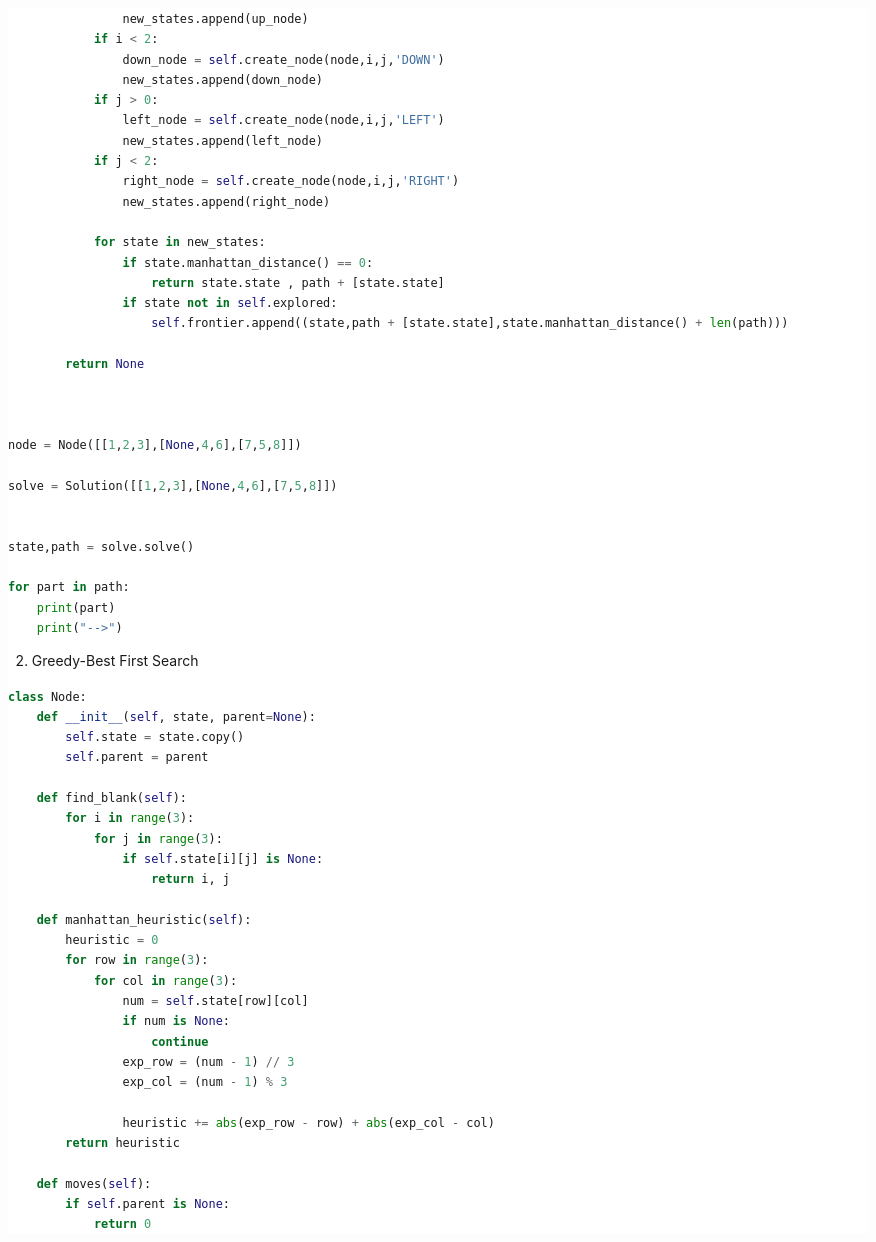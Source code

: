 ```python
                new_states.append(up_node)
            if i < 2:
                down_node = self.create_node(node,i,j,'DOWN')
                new_states.append(down_node)
            if j > 0:
                left_node = self.create_node(node,i,j,'LEFT')
                new_states.append(left_node)
            if j < 2:
                right_node = self.create_node(node,i,j,'RIGHT')
                new_states.append(right_node)
            
            for state in new_states:
                if state.manhattan_distance() == 0:
                    return state.state , path + [state.state]
                if state not in self.explored:
                    self.frontier.append((state,path + [state.state],state.manhattan_distance() + len(path)))

        return None

            
            
node = Node([[1,2,3],[None,4,6],[7,5,8]])

solve = Solution([[1,2,3],[None,4,6],[7,5,8]])


state,path = solve.solve()

for part in path:
    print(part)
    print("-->")

```
2. Greedy-Best First Search
```python
class Node:
    def __init__(self, state, parent=None):
        self.state = state.copy()
        self.parent = parent

    def find_blank(self):
        for i in range(3):
            for j in range(3):
                if self.state[i][j] is None:
                    return i, j

    def manhattan_heuristic(self):
        heuristic = 0
        for row in range(3):
            for col in range(3):
                num = self.state[row][col]
                if num is None:
                    continue
                exp_row = (num - 1) // 3
                exp_col = (num - 1) % 3

                heuristic += abs(exp_row - row) + abs(exp_col - col)
        return heuristic
    
    def moves(self):
        if self.parent is None:
            return 0
```